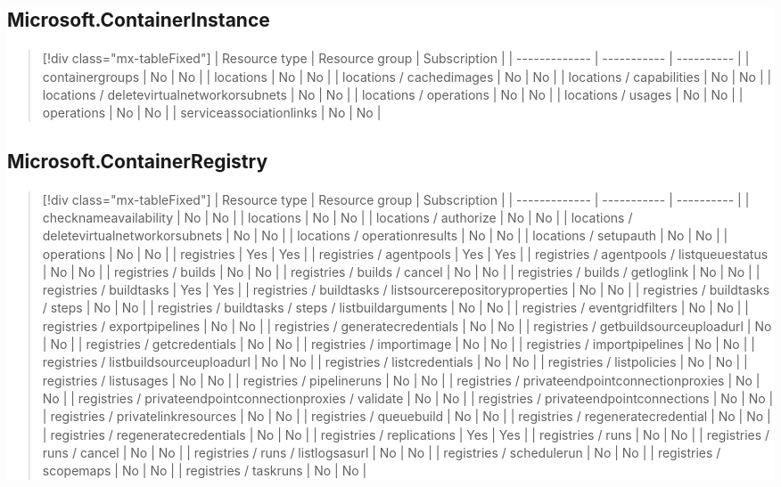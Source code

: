 ## Microsoft.ContainerInstance

> [!div class="mx-tableFixed"]
> | Resource type | Resource group | Subscription |
> | ------------- | ----------- | ---------- |
> | containergroups | No | No |
> | locations | No | No |
> | locations / cachedimages | No | No |
> | locations / capabilities | No | No |
> | locations / deletevirtualnetworkorsubnets | No | No |
> | locations / operations | No | No |
> | locations / usages | No | No |
> | operations | No | No |
> | serviceassociationlinks | No | No |

## Microsoft.ContainerRegistry

> [!div class="mx-tableFixed"]
> | Resource type | Resource group | Subscription |
> | ------------- | ----------- | ---------- |
> | checknameavailability | No | No |
> | locations | No | No |
> | locations / authorize | No | No |
> | locations / deletevirtualnetworkorsubnets | No | No |
> | locations / operationresults | No | No |
> | locations / setupauth | No | No |
> | operations | No | No |
> | registries | Yes | Yes |
> | registries / agentpools | Yes | Yes |
> | registries / agentpools / listqueuestatus | No | No |
> | registries / builds | No | No |
> | registries / builds / cancel | No | No |
> | registries / builds / getloglink | No | No |
> | registries / buildtasks | Yes | Yes |
> | registries / buildtasks / listsourcerepositoryproperties | No | No |
> | registries / buildtasks / steps | No | No |
> | registries / buildtasks / steps / listbuildarguments | No | No |
> | registries / eventgridfilters | No | No |
> | registries / exportpipelines | No | No |
> | registries / generatecredentials | No | No |
> | registries / getbuildsourceuploadurl | No | No |
> | registries / getcredentials | No | No |
> | registries / importimage | No | No |
> | registries / importpipelines | No | No |
> | registries / listbuildsourceuploadurl | No | No |
> | registries / listcredentials | No | No |
> | registries / listpolicies | No | No |
> | registries / listusages | No | No |
> | registries / pipelineruns | No | No |
> | registries / privateendpointconnectionproxies | No | No |
> | registries / privateendpointconnectionproxies / validate | No | No |
> | registries / privateendpointconnections | No | No |
> | registries / privatelinkresources | No | No |
> | registries / queuebuild | No | No |
> | registries / regeneratecredential | No | No |
> | registries / regeneratecredentials | No | No |
> | registries / replications | Yes | Yes |
> | registries / runs | No | No |
> | registries / runs / cancel | No | No |
> | registries / runs / listlogsasurl | No | No |
> | registries / schedulerun | No | No |
> | registries / scopemaps | No | No |
> | registries / taskruns | No | No |
